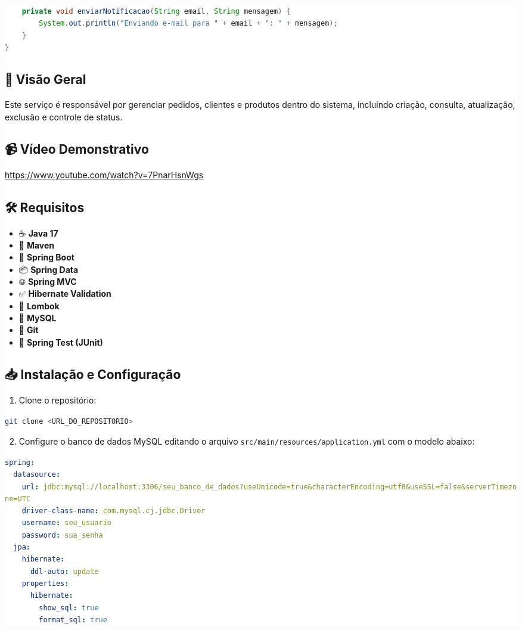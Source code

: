 ```java
    private void enviarNotificacao(String email, String mensagem) {
        System.out.println("Enviando e-mail para " + email + ": " + mensagem);
    }
}
```

## 🚀 Visão Geral

Este serviço é responsável por gerenciar pedidos, clientes e produtos dentro do sistema, incluindo criação, consulta, atualização, exclusão e controle de status.

## 📹 Vídeo Demonstrativo

https://www.youtube.com/watch?v=7PnarHsnWgs

## 🛠️ Requisitos

- ☕ **Java 17**  
- 🐘 **Maven**  
- 🌱 **Spring Boot**  
- 📦 **Spring Data**  
- 🌐 **Spring MVC**  
- ✅ **Hibernate Validation**  
- 🧰 **Lombok**  
- 🐬 **MySQL**  
- 🔧 **Git**  
- 🧪 **Spring Test (JUnit)**  

## 📥 Instalação e Configuração

1. Clone o repositório:  
```bash
git clone <URL_DO_REPOSITORIO>
```

2. Configure o banco de dados MySQL editando o arquivo `src/main/resources/application.yml` com o modelo abaixo:  
```yaml
spring:
  datasource:
    url: jdbc:mysql://localhost:3306/seu_banco_de_dados?useUnicode=true&characterEncoding=utf8&useSSL=false&serverTimezone=UTC
    driver-class-name: com.mysql.cj.jdbc.Driver
    username: seu_usuario
    password: sua_senha
  jpa:
    hibernate:
      ddl-auto: update
    properties:
      hibernate:
        show_sql: true
        format_sql: true
```
